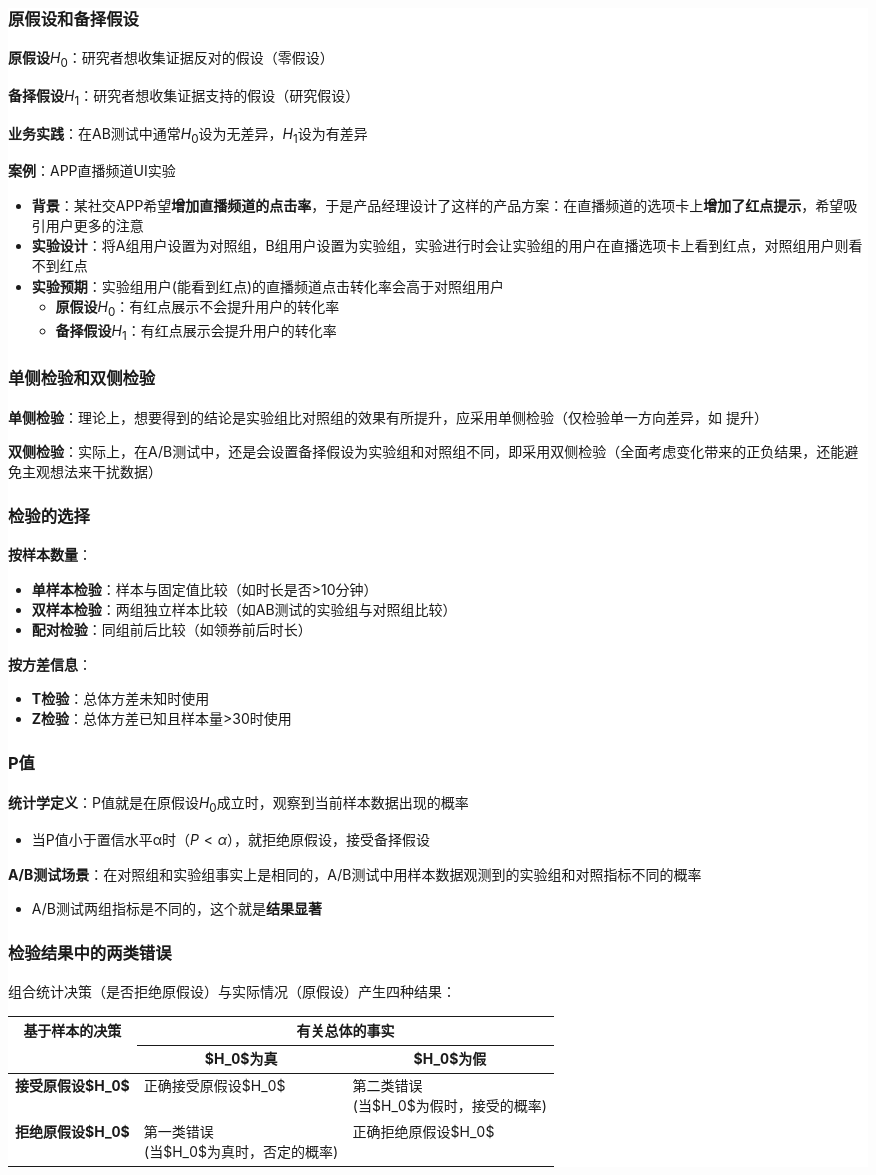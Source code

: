 ### 原假设和备择假设

**原假设**$H_0$：研究者想收集证据反对的假设（零假设）

**备择假设**$H_1$：研究者想收集证据支持的假设（研究假设）

**业务实践**：在AB测试中通常$H_0$设为无差异，$H_1$设为有差异

**案例**：APP直播频道UI实验
- **背景**：某社交APP希望**增加直播频道的点击率**，于是产品经理设计了这样的产品方案：在直播频道的选项卡上**增加了红点提示**，希望吸引用户更多的注意
- **实验设计**：将A组用户设置为对照组，B组用户设置为实验组，实验进行时会让实验组的用户在直播选项卡上看到红点，对照组用户则看不到红点
- **实验预期**：实验组用户(能看到红点)的直播频道点击转化率会高于对照组用户
  - **原假设**$H_0$：有红点展示不会提升用户的转化率
  - **备择假设**$H_1$：有红点展示会提升用户的转化率

### 单侧检验和双侧检验

**单侧检验**：理论上，想要得到的结论是实验组比对照组的效果有所提升，应采用单侧检验（仅检验单一方向差异，如 提升）

**双侧检验**：实际上，在A/B测试中，还是会设置备择假设为实验组和对照组不同，即采用双侧检验（全面考虑变化带来的正负结果，还能避免主观想法来干扰数据）

### 检验的选择

**按样本数量**：
- **单样本检验**：样本与固定值比较（如时长是否>10分钟）
- **双样本检验**：两组独立样本比较（如AB测试的实验组与对照组比较）
- **配对检验**：同组前后比较（如领券前后时长）

**按方差信息**：
- **T检验**：总体方差未知时使用
- **Z检验**：总体方差已知且样本量>30时使用

### P值
**统计学定义**：P值就是在原假设$H_0$成立时，观察到当前样本数据出现的概率
- 当P值小于置信水平α时（$P < α$），就拒绝原假设，接受备择假设

**A/B测试场景**：在对照组和实验组事实上是相同的，A/B测试中用样本数据观测到的实验组和对照指标不同的概率
- A/B测试两组指标是不同的，这个就是**结果显著**

### 检验结果中的两类错误
组合统计决策（是否拒绝原假设）与实际情况（原假设）产生四种结果：
<table style="margin:auto">
  <thead>
    <tr>
      <th rowspan="2">基于样本的决策</th>
      <th colspan="2">有关总体的事实</th>
    </tr>
    <tr>
      <th>$H_0$为真</th>
      <th>$H_0$为假</th>
    </tr>
  </thead>
  <tbody>
    <tr>
      <td><strong>接受原假设$H_0$</strong></td>
      <td>正确接受原假设$H_0$</td>
      <td>第二类错误<br>(当$H_0$为假时，接受的概率)</td>
    </tr>
    <tr>
      <td><strong>拒绝原假设$H_0$</strong></td>
      <td>第一类错误<br>(当$H_0$为真时，否定的概率)</td>
      <td>正确拒绝原假设$H_0$</td>
    </tr>
  </tbody>
</table>
